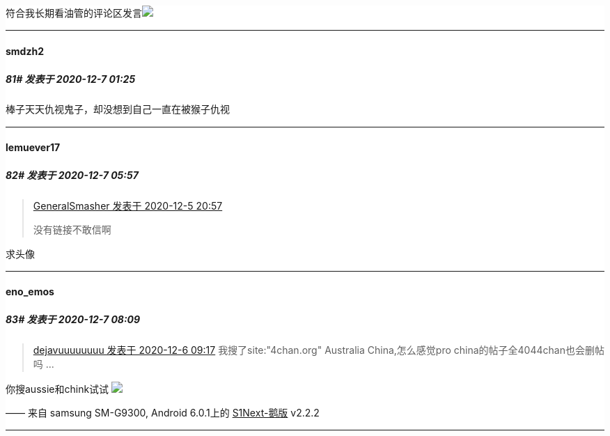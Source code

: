 
符合我长期看油管的评论区发言<img src="https://static.saraba1st.com/image/smiley/face2017/049.png" referrerpolicy="no-referrer">







*****

####  smdzh2  
##### 81#       发表于 2020-12-7 01:25




棒子天天仇视鬼子，却没想到自己一直在被猴子仇视







*****

####  lemuever17  
##### 82#       发表于 2020-12-7 05:57



<blockquote><a href="httphttps://bbs.saraba1st.com/2b/forum.php?mod=redirect&amp;goto=findpost&amp;pid=49621977&amp;ptid=1975904" target="_blank">GeneralSmasher 发表于 2020-12-5 20:57</a>

没有链接不敢信啊</blockquote>
求头像







*****

####  eno_emos  
##### 83#       发表于 2020-12-7 08:09



<blockquote><a href="httphttps://bbs.saraba1st.com/2b/forum.php?mod=redirect&amp;goto=findpost&amp;pid=49625263&amp;ptid=1975904" target="_blank">dejavuuuuuuuu 发表于 2020-12-6 09:17</a>
我搜了site:"4chan.org" Australia China,怎么感觉pro china的帖子全4044chan也会删帖吗 ...</blockquote>
你搜aussie和chink试试
<img src="https://static.saraba1st.com/image/smiley/face2017/002.png" referrerpolicy="no-referrer">

—— 来自 samsung SM-G9300, Android 6.0.1上的 [S1Next-鹅版](https://github.com/ykrank/S1-Next/releases) v2.2.2







*****
